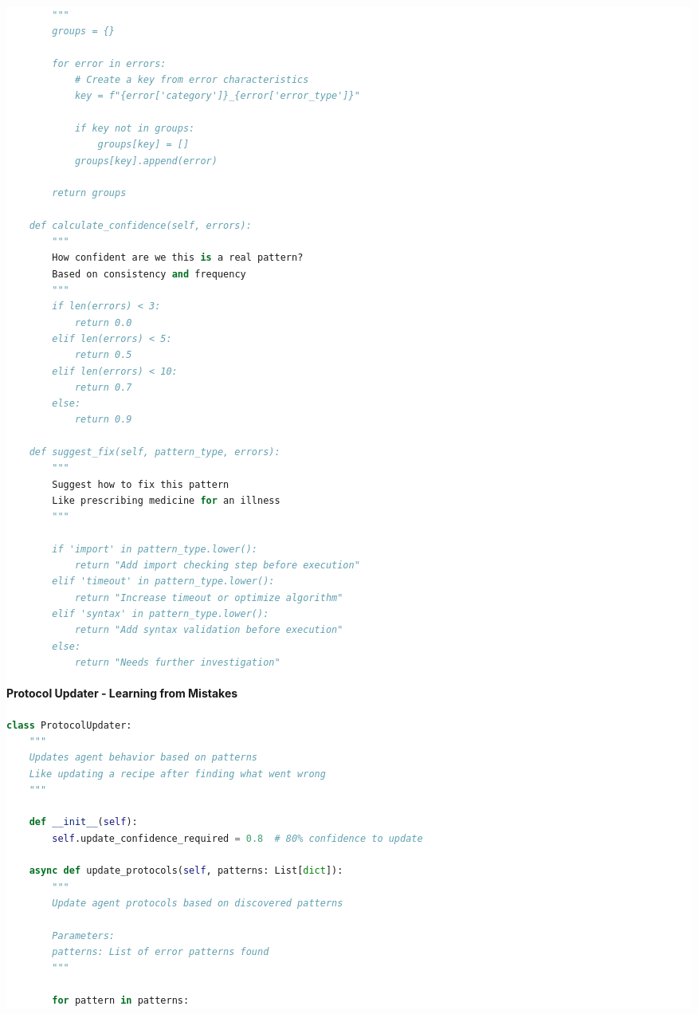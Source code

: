 ```python
        """
        groups = {}
        
        for error in errors:
            # Create a key from error characteristics
            key = f"{error['category']}_{error['error_type']}"
            
            if key not in groups:
                groups[key] = []
            groups[key].append(error)
        
        return groups
    
    def calculate_confidence(self, errors):
        """
        How confident are we this is a real pattern?
        Based on consistency and frequency
        """
        if len(errors) < 3:
            return 0.0
        elif len(errors) < 5:
            return 0.5
        elif len(errors) < 10:
            return 0.7
        else:
            return 0.9
    
    def suggest_fix(self, pattern_type, errors):
        """
        Suggest how to fix this pattern
        Like prescribing medicine for an illness
        """
        
        if 'import' in pattern_type.lower():
            return "Add import checking step before execution"
        elif 'timeout' in pattern_type.lower():
            return "Increase timeout or optimize algorithm"
        elif 'syntax' in pattern_type.lower():
            return "Add syntax validation before execution"
        else:
            return "Needs further investigation"
```

#### Protocol Updater - Learning from Mistakes

```python
class ProtocolUpdater:
    """
    Updates agent behavior based on patterns
    Like updating a recipe after finding what went wrong
    """
    
    def __init__(self):
        self.update_confidence_required = 0.8  # 80% confidence to update
    
    async def update_protocols(self, patterns: List[dict]):
        """
        Update agent protocols based on discovered patterns
        
        Parameters:
        patterns: List of error patterns found
        """
        
        for pattern in patterns:
```